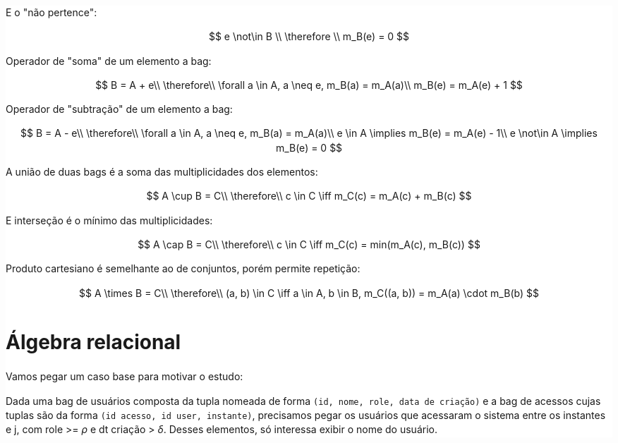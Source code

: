 E o "não pertence":

$$
e \not\in B \\
\therefore \\
m_B(e) = 0
$$

Operador de "soma" de um elemento a bag:

$$
B = A + e\\
\therefore\\
\forall a \in A, a \neq e, m_B(a) = m_A(a)\\
m_B(e) = m_A(e) + 1
$$

Operador de "subtração" de um elemento a bag:

$$
B = A - e\\
\therefore\\
\forall a \in A, a \neq e, m_B(a) = m_A(a)\\
e \in A \implies m_B(e) = m_A(e) - 1\\
e \not\in A \implies m_B(e) = 0
$$

A união de duas bags é a soma das multiplicidades dos elementos:

$$
A \cup B = C\\
\therefore\\
c \in C \iff m_C(c) = m_A(c) + m_B(c)
$$

E interseção é o mínimo das multiplicidades:

$$
A \cap B = C\\
\therefore\\
c \in C \iff m_C(c) = min(m_A(c), m_B(c))
$$

Produto cartesiano é semelhante ao de conjuntos, porém permite repetição:

$$
A \times B = C\\
\therefore\\
(a, b) \in C \iff a \in A, b \in B, m_C((a, b))  = m_A(a) \cdot m_B(b)
$$

# Álgebra relacional

Vamos pegar um caso base para motivar o estudo:

Dada uma bag de usuários composta da tupla nomeada de forma
`(id, nome, role, data de criação)` e a bag de acessos cujas tuplas são
da forma `(id acesso, id user, instante)`, precisamos pegar os usuários
que acessaram o sistema entre os instantes e j, com role >= $\rho$ e
dt criação > $\delta$. Desses elementos, só interessa exibir o nome do usuário.
